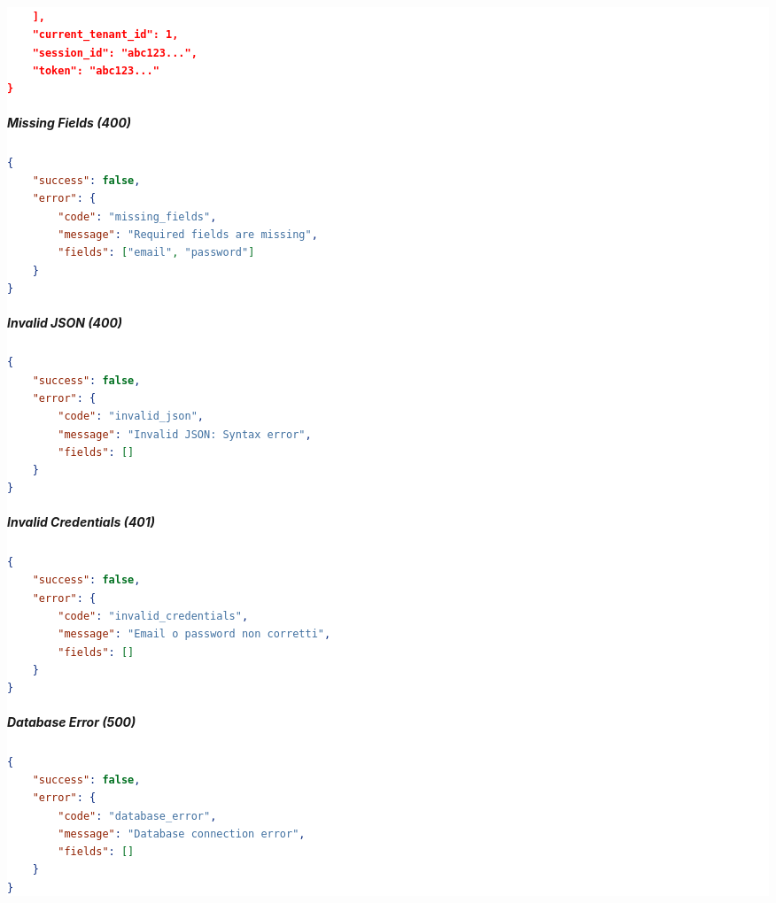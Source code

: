 ```json
    ],
    "current_tenant_id": 1,
    "session_id": "abc123...",
    "token": "abc123..."
}
```

##### Missing Fields (400)
```json
{
    "success": false,
    "error": {
        "code": "missing_fields",
        "message": "Required fields are missing",
        "fields": ["email", "password"]
    }
}
```

##### Invalid JSON (400)
```json
{
    "success": false,
    "error": {
        "code": "invalid_json",
        "message": "Invalid JSON: Syntax error",
        "fields": []
    }
}
```

##### Invalid Credentials (401)
```json
{
    "success": false,
    "error": {
        "code": "invalid_credentials",
        "message": "Email o password non corretti",
        "fields": []
    }
}
```

##### Database Error (500)
```json
{
    "success": false,
    "error": {
        "code": "database_error",
        "message": "Database connection error",
        "fields": []
    }
}
```

